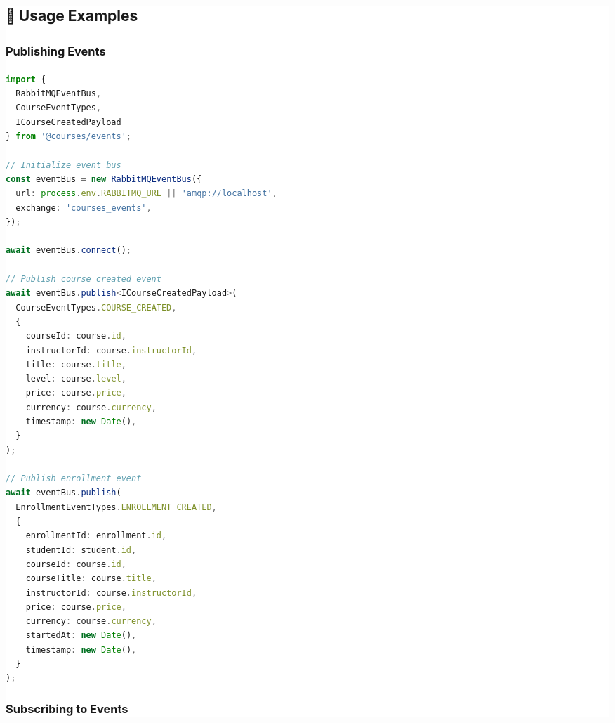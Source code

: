 ## 🔧 Usage Examples

### Publishing Events

```typescript
import { 
  RabbitMQEventBus, 
  CourseEventTypes, 
  ICourseCreatedPayload 
} from '@courses/events';

// Initialize event bus
const eventBus = new RabbitMQEventBus({
  url: process.env.RABBITMQ_URL || 'amqp://localhost',
  exchange: 'courses_events',
});

await eventBus.connect();

// Publish course created event
await eventBus.publish<ICourseCreatedPayload>(
  CourseEventTypes.COURSE_CREATED,
  {
    courseId: course.id,
    instructorId: course.instructorId,
    title: course.title,
    level: course.level,
    price: course.price,
    currency: course.currency,
    timestamp: new Date(),
  }
);

// Publish enrollment event
await eventBus.publish(
  EnrollmentEventTypes.ENROLLMENT_CREATED,
  {
    enrollmentId: enrollment.id,
    studentId: student.id,
    courseId: course.id,
    courseTitle: course.title,
    instructorId: course.instructorId,
    price: course.price,
    currency: course.currency,
    startedAt: new Date(),
    timestamp: new Date(),
  }
);
```

### Subscribing to Events

